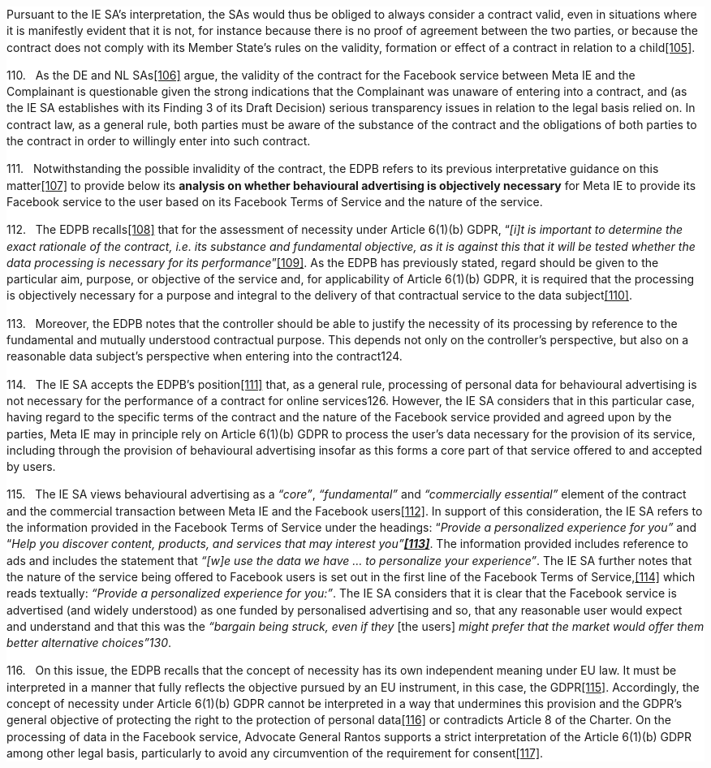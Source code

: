 Pursuant to the IE SA’s interpretation, the SAs would thus be obliged to always consider a contract valid, even in situations where it is manifestly evident that it is not, for instance because there is no proof of agreement between the two parties, or because the contract does not comply with its Member State’s rules on the validity, formation or effect of a contract in relation to a child[[105]](#_ftn105).

110.   As the DE and NL SAs[[106]](#_ftn106) argue, the validity of the contract for the Facebook service between Meta IE and the Complainant is questionable given the strong indications that the Complainant was unaware of entering into a contract, and (as the IE SA establishes with its Finding 3 of its Draft Decision) serious transparency issues in relation to the legal basis relied on. In contract law, as a general rule, both parties must be aware of the substance of the contract and the obligations of both parties to the contract in order to willingly enter into such contract.

111.   Notwithstanding the possible invalidity of the contract, the EDPB refers to its previous interpretative guidance on this matter[[107]](#_ftn107) to provide below its **analysis on whether behavioural advertising is objectively necessary** for Meta IE to provide its Facebook service to the user based on its Facebook Terms of Service and the nature of the service.

112.   The EDPB recalls[[108]](#_ftn108) that for the assessment of necessity under Article 6(1)(b) GDPR, “_[i]t is important to determine the exact rationale of the contract, i.e. its substance and fundamental objective, as it is against this that it will be tested whether the data processing is necessary for its performance_”[[109]](#_ftn109). As the EDPB has previously stated, regard should be given to the particular aim, purpose, or objective of the service and, for applicability of Article 6(1)(b) GDPR, it is required that the processing is objectively necessary for a purpose and integral to the delivery of that contractual service to the data subject[[110]](#_ftn110).

113.   Moreover, the EDPB notes that the controller should be able to justify the necessity of its processing by reference to the fundamental and mutually understood contractual purpose. This depends not only on the controller’s perspective, but also on a reasonable data subject’s perspective when entering into the contract124.

114.   The IE SA accepts the EDPB’s position[[111]](#_ftn111) that, as a general rule, processing of personal data for behavioural advertising is not necessary for the performance of a contract for online services126. However, the IE SA considers that in this particular case, having regard to the specific terms of the contract and the nature of the Facebook service provided and agreed upon by the parties, Meta IE may in principle rely on Article 6(1)(b) GDPR to process the user’s data necessary for the provision of its service, including through the provision of behavioural advertising insofar as this forms a core part of that service offered to and accepted by users.

115.   The IE SA views behavioural advertising as a _“core”_, _“fundamental”_ and _“commercially essential”_ element of the contract and the commercial transaction between Meta IE and the Facebook users[[112]](#_ftn112). In support of this consideration, the IE SA refers to the information provided in the Facebook Terms of Service under the headings: “_Provide a personalized experience for you”_ and “_Help you discover content, products, and services that may interest you”[**[113]**](#_ftn113)_. The information provided includes reference to ads and includes the statement that _“[w]e use the data we have … to personalize your experience”_. The IE SA further notes that the nature of the service being offered to Facebook users is set out in the first line of the Facebook Terms of Service,[[114]](#_ftn114) which reads textually: _“Provide a personalized experience for you:”_. The IE SA considers that it is clear that the Facebook service is advertised (and widely understood) as one funded by personalised advertising and so, that any reasonable user would expect and understand and that this was the _“bargain being struck, even if they_ [the users] _might prefer that the market would offer them better alternative choices”130_.

116.   On this issue, the EDPB recalls that the concept of necessity has its own independent meaning under EU law. It must be interpreted in a manner that fully reflects the objective pursued by an EU instrument, in this case, the GDPR[[115]](#_ftn115). Accordingly, the concept of necessity under Article 6(1)(b) GDPR cannot be interpreted in a way that undermines this provision and the GDPR’s general objective of protecting the right to the protection of personal data[[116]](#_ftn116) or contradicts Article 8 of the Charter. On the processing of data in the Facebook service, Advocate General Rantos supports a strict interpretation of the Article 6(1)(b) GDPR among other legal basis, particularly to avoid any circumvention of the requirement for consent[[117]](#_ftn117).
